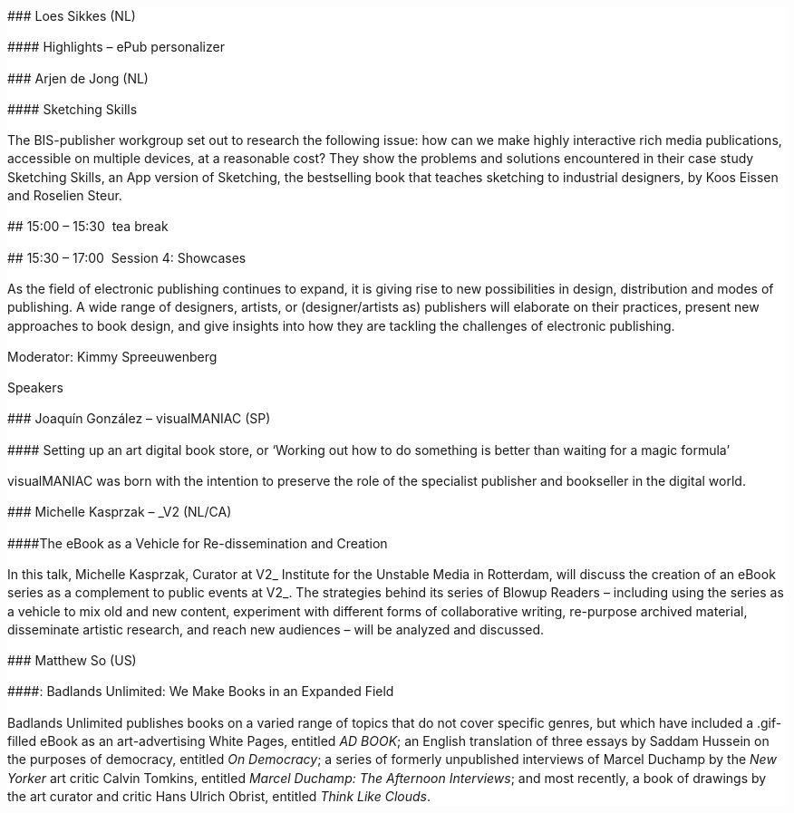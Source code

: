 \#\#\# Loes Sikkes (NL)

\#\#\#\# Highlights – ePub personalizer

\#\#\# Arjen de Jong (NL)

\#\#\#\# Sketching Skills

The BIS-publisher workgroup set out to research the following issue: how
can we make highly interactive rich media publications, accessible on
multiple devices, at a reasonable cost? They show the problems and
solutions encountered in their case study Sketching Skills, an App
version of Sketching, the bestselling book that teaches sketching to
industrial designers, by Koos Eissen and Roselien Steur.

\#\# 15:00 – 15:30  tea break

\#\# 15:30 – 17:00  Session 4: Showcases

As the field of electronic publishing continues to expand, it is giving
rise to new possibilities in design, distribution and modes of
publishing. A wide range of designers, artists, or (designer/artists as)
publishers will elaborate on their practices, present new approaches to
book design, and give insights into how they are tackling the challenges
of electronic publishing.

Moderator: Kimmy Spreeuwenberg

Speakers

\#\#\# Joaquín González – visualMANIAC (SP)

\#\#\#\# Setting up an art digital book store, or ‘Working out how to do
something is better than waiting for a magic formula’

visualMANIAC was born with the intention to preserve the role of the
specialist publisher and bookseller in the digital world.

\#\#\# Michelle Kasprzak – \_V2 (NL/CA)

\#\#\#\#The eBook as a Vehicle for Re-dissemination and Creation

In this talk, Michelle Kasprzak, Curator at V2\_ Institute for the
Unstable Media in Rotterdam, will discuss the creation of an eBook
series as a complement to public events at V2\_. The strategies behind
its series of Blowup Readers – including using the series as a vehicle
to mix old and new content, experiment with different forms of
collaborative writing, re-purpose archived material, disseminate
artistic research, and reach new audiences – will be analyzed and
discussed.

\#\#\# Matthew So (US)

\#\#\#\#: Badlands Unlimited: We Make Books in an Expanded Field

Badlands Unlimited publishes books on a varied range of topics that do
not cover specific genres, but which have included a .gif-filled eBook
as an art-advertising White Pages, entitled *AD BOOK*; an English
translation of three essays by Saddam Hussein on the purposes of
democracy, entitled *On Democracy*; a series of formerly unpublished
interviews of Marcel Duchamp by the *New Yorker* art critic Calvin
Tomkins, entitled *Marcel Duchamp: The Afternoon Interviews*; and most
recently, a book of drawings by the art curator and critic Hans Ulrich
Obrist, entitled *Think Like Clouds*.
